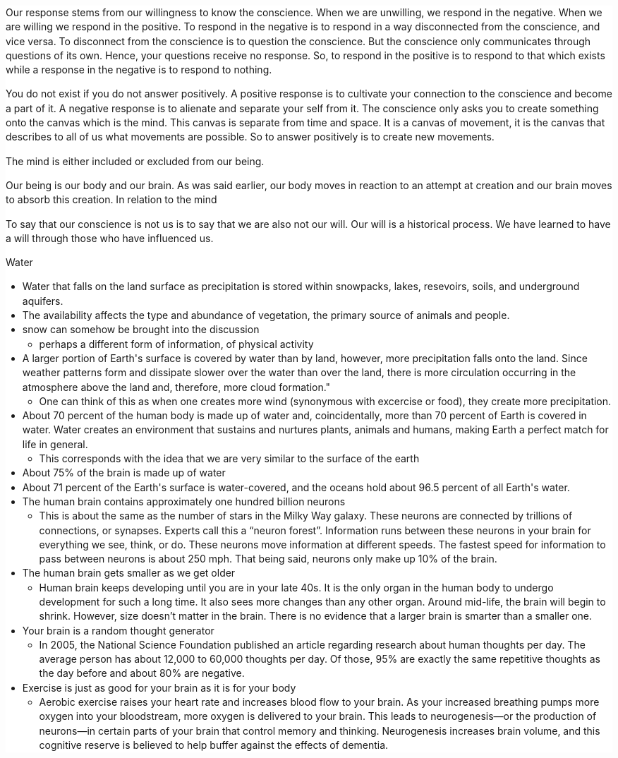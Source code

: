 Our response stems from our willingness to know the conscience. When we are unwilling, we respond in the negative. When we are willing we respond in the positive. To respond in the negative is to respond in a way disconnected from the conscience, and vice versa. To disconnect from the conscience is to question the conscience. But the conscience only communicates through questions of its own. Hence, your questions receive no response. So, to respond in the positive is to respond to that which exists while a response in the negative is to respond to nothing.

You do not exist if you do not answer positively. A positive response is to cultivate your connection to the conscience and become a part of it. A negative response is to alienate and separate your self from it. The conscience only asks you to create something onto the canvas which is the mind. This canvas is separate from time and space. It is a canvas of movement, it is the canvas that describes to all of us what movements are possible. So to answer positively is to create new movements.

The mind is either included or excluded from our being.

Our being is our body and our brain. As was said earlier, our body moves in reaction to an attempt at creation and our brain moves to absorb this creation. In relation to the mind

To say that our conscience is not us is to say that we are also not our will. Our will is a historical process. We have learned to have a will through those who have influenced us.

Water

- Water that falls on the land surface as precipitation is stored within snowpacks, lakes, resevoirs, soils, and underground aquifers.
- The availability affects the type and abundance of vegetation, the primary source of animals and people.
- snow can somehow be brought into the discussion
  - perhaps a different form of information, of physical activity
- A larger portion of Earth's surface is covered by water than by land, however, more precipitation falls onto the land. Since weather patterns form and dissipate slower over the water than over the land, there is more circulation occurring in the atmosphere above the land and, therefore, more cloud formation."
  - One can think of this as when one creates more wind (synonymous with excercise or food), they create more precipitation.
- About 70 percent of the human body is made up of water and, coincidentally, more than 70 percent of Earth is covered in water. Water creates an environment that sustains and nurtures plants, animals and humans, making Earth a perfect match for life in general.
  - This corresponds with the idea that we are very similar to the surface of the earth
- About 75% of the brain is made up of water
- About 71 percent of the Earth's surface is water-covered, and the oceans hold about 96.5 percent of all Earth's water.
- The human brain contains approximately one hundred billion neurons
  - This is about the same as the number of stars in the Milky Way galaxy. These neurons are connected by trillions of connections, or synapses. Experts call this a “neuron forest”. Information runs between these neurons in your brain for everything we see, think, or do. These neurons move information at different speeds. The fastest speed for information to pass between neurons is about 250 mph. That being said, neurons only make up 10% of the brain.
- The human brain gets smaller as we get older
  - Human brain keeps developing until you are in your late 40s. It is the only organ in the human body to undergo development for such a long time. It also sees more changes than any other organ. Around mid-life, the brain will begin to shrink. However, size doesn’t matter in the brain. There is no evidence that a larger brain is smarter than a smaller one.
- Your brain is a random thought generator
  - In 2005, the National Science Foundation published an article regarding research about human thoughts per day. The average person has about 12,000 to 60,000 thoughts per day. Of those, 95% are exactly the same repetitive thoughts as the day before and about 80% are negative.
- Exercise is just as good for your brain as it is for your body
  - Aerobic exercise raises your heart rate and increases blood flow to your brain. As your increased breathing pumps more oxygen into your bloodstream, more oxygen is delivered to your brain. This leads to neurogenesis—or the production of neurons—in certain parts of your brain that control memory and thinking. Neurogenesis increases brain volume, and this cognitive reserve is believed to help buffer against the effects of dementia.